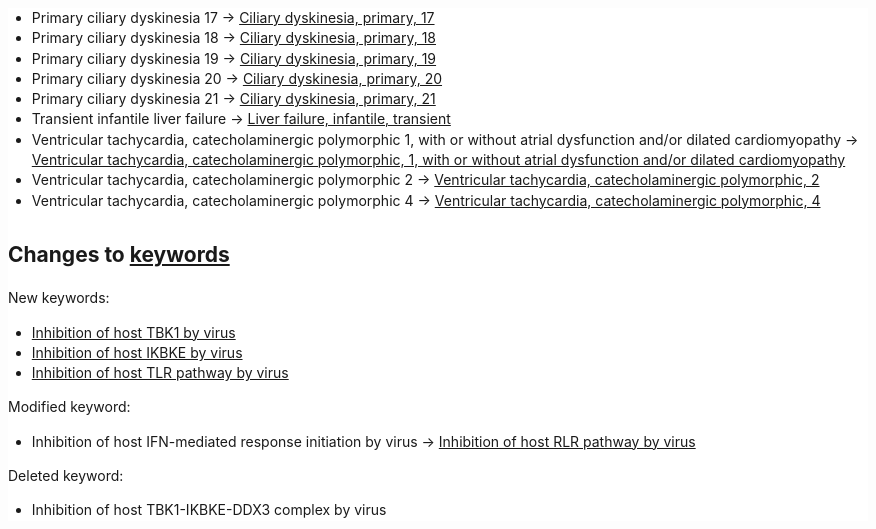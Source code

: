 -   Primary ciliary dyskinesia 17 -&gt; [Ciliary dyskinesia, primary, 17](http://www.uniprot.org/diseases/DI-03466)
-   Primary ciliary dyskinesia 18 -&gt; [Ciliary dyskinesia, primary, 18](http://www.uniprot.org/diseases/DI-03539)
-   Primary ciliary dyskinesia 19 -&gt; [Ciliary dyskinesia, primary, 19](http://www.uniprot.org/diseases/DI-03564)
-   Primary ciliary dyskinesia 20 -&gt; [Ciliary dyskinesia, primary, 20](http://www.uniprot.org/diseases/DI-03643)
-   Primary ciliary dyskinesia 21 -&gt; [Ciliary dyskinesia, primary, 21](http://www.uniprot.org/diseases/DI-03807)
-   Transient infantile liver failure -&gt; [Liver failure, infantile, transient](http://www.uniprot.org/diseases/DI-02634)
-   Ventricular tachycardia, catecholaminergic polymorphic 1, with or without atrial dysfunction and/or dilated cardiomyopathy -&gt; [Ventricular tachycardia, catecholaminergic polymorphic, 1, with or without atrial dysfunction and/or dilated cardiomyopathy](http://www.uniprot.org/diseases/DI-00249)
-   Ventricular tachycardia, catecholaminergic polymorphic 2 -&gt; [Ventricular tachycardia, catecholaminergic polymorphic, 2](http://www.uniprot.org/diseases/DI-00250)
-   Ventricular tachycardia, catecholaminergic polymorphic 4 -&gt; [Ventricular tachycardia, catecholaminergic polymorphic, 4](http://www.uniprot.org/diseases/DI-03610)

## Changes to [keywords](https://ftp.uniprot.org/pub/databases/uniprot/current_release/knowledgebase/complete/docs/keywlist)

New keywords:

-   [Inhibition of host TBK1 by virus](http://www.uniprot.org/keywords/KW-1223)
-   [Inhibition of host IKBKE by virus](http://www.uniprot.org/keywords/KW-1224)
-   [Inhibition of host TLR pathway by virus](http://www.uniprot.org/keywords/KW-1225)

Modified keyword:

-   Inhibition of host IFN-mediated response initiation by virus -&gt; [Inhibition of host RLR pathway by virus](http://www.uniprot.org/keywords/KW-1113)

Deleted keyword:

-   Inhibition of host TBK1-IKBKE-DDX3 complex by virus
